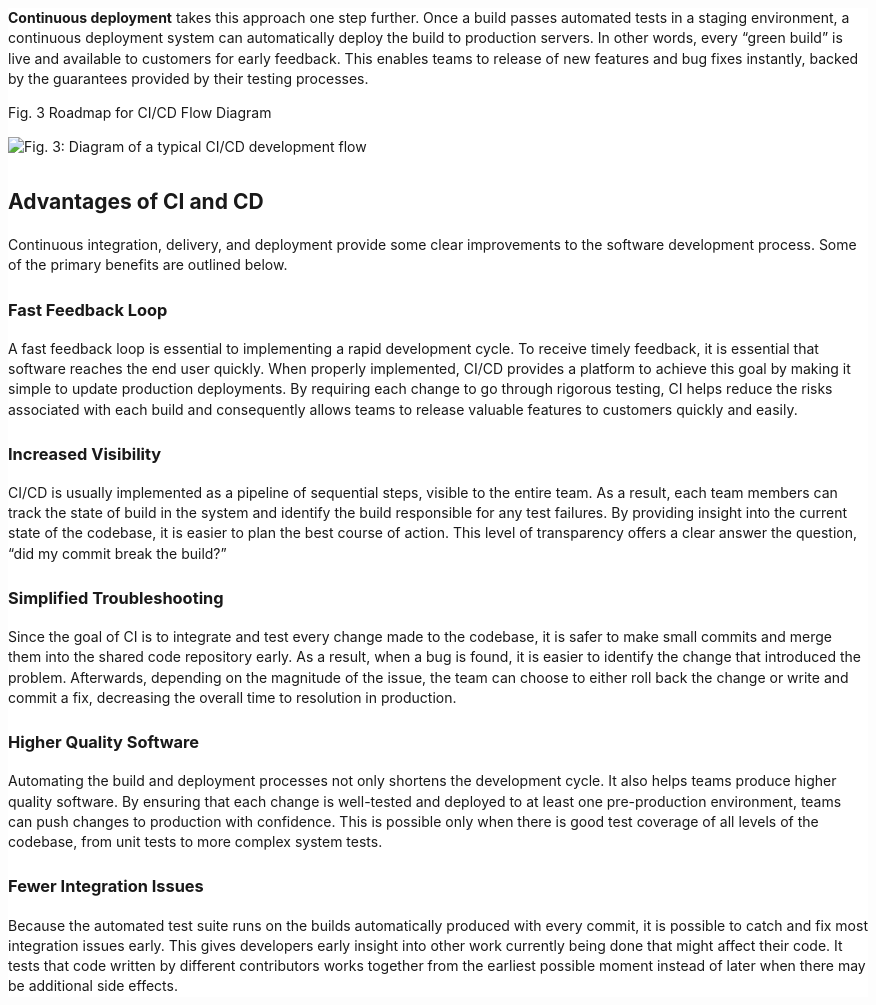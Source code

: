 **Continuous deployment** takes this approach one step further. Once a build passes automated tests in a staging environment, a continuous deployment system can automatically deploy the build to production servers. In other words, every “green build” is live and available to customers for early feedback. This enables teams to release of new features and bug fixes instantly, backed by the guarantees provided by their testing processes.

Fig. 3 Roadmap for CI/CD Flow Diagram

![Fig. 3: Diagram of a typical CI/CD development flow](https://www.suse.com/c/wp-content/uploads/2021/09/rancher_blog_what-is-cicd-flow-diagram.png)

## Advantages of CI and CD

Continuous integration, delivery, and deployment provide some clear improvements to the software development process. Some of the primary benefits are outlined below.

### Fast Feedback Loop

A fast feedback loop is essential to implementing a rapid development cycle. To receive timely feedback, it is essential that software reaches the end user quickly. When properly implemented, CI/CD provides a platform to achieve this goal by making it simple to update production deployments. By requiring each change to go through rigorous testing, CI helps reduce the risks associated with each build and consequently allows teams to release valuable features to customers quickly and easily.

### Increased Visibility

CI/CD is usually implemented as a pipeline of sequential steps, visible to the entire team. As a result, each team members can track the state of build in the system and identify the build responsible for any test failures. By providing insight into the current state of the codebase, it is easier to plan the best course of action. This level of transparency offers a clear answer the question, “did my commit break the build?”

### Simplified Troubleshooting

Since the goal of CI is to integrate and test every change made to the codebase, it is safer to make small commits and merge them into the shared code repository early. As a result, when a bug is found, it is easier to identify the change that introduced the problem. Afterwards, depending on the magnitude of the issue, the team can choose to either roll back the change or write and commit a fix, decreasing the overall time to resolution in production.

### Higher Quality Software

Automating the build and deployment processes not only shortens the development cycle. It also helps teams produce higher quality software. By ensuring that each change is well-tested and deployed to at least one pre-production environment, teams can push changes to production with confidence. This is possible only when there is good test coverage of all levels of the codebase, from unit tests to more complex system tests.

### Fewer Integration Issues

Because the automated test suite runs on the builds automatically produced with every commit, it is possible to catch and fix most integration issues early. This gives developers early insight into other work currently being done that might affect their code. It tests that code written by different contributors works together from the earliest possible moment instead of later when there may be additional side effects.

